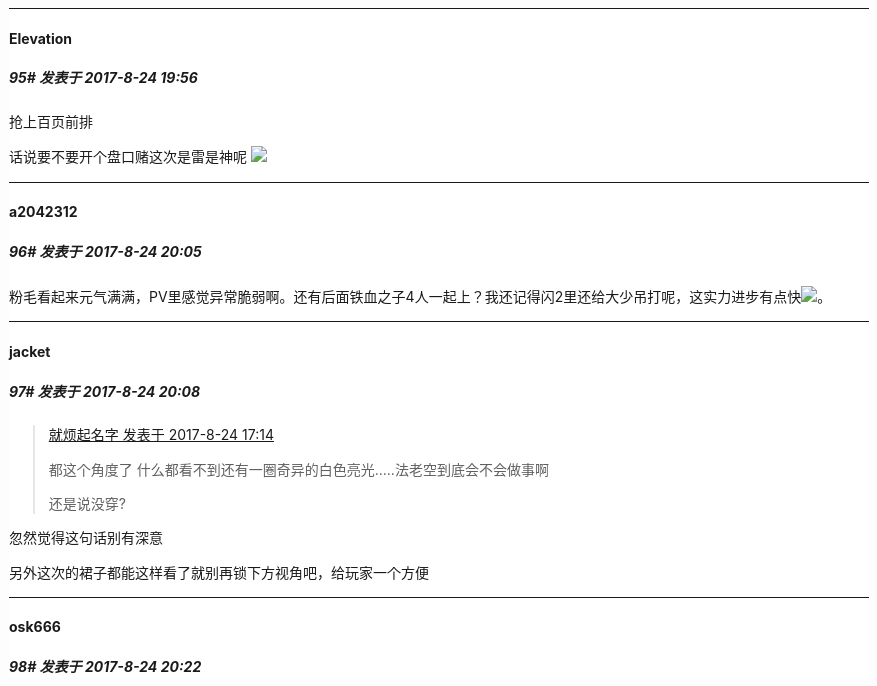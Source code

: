 





-----

####  Elevation  
##### 95#       发表于 2017-8-24 19:56




抢上百页前排


话说要不要开个盘口赌这次是雷是神呢
<img src="https://static.saraba1st.com/image/smiley/face2017/067.png" referrerpolicy="no-referrer">







-----

####  a2042312  
##### 96#       发表于 2017-8-24 20:05




粉毛看起来元气满满，PV里感觉异常脆弱啊。还有后面铁血之子4人一起上？我还记得闪2里还给大少吊打呢，这实力进步有点快<img src="https://static.saraba1st.com/image/smiley/face2017/067.png" referrerpolicy="no-referrer">。







-----

####  jacket  
##### 97#       发表于 2017-8-24 20:08



<blockquote><a href="httphttps://bbs.saraba1st.com/2b/forum.php?mod=redirect&amp;goto=findpost&amp;pid=36991373&amp;ptid=1539647" target="_blank">就烦起名字 发表于 2017-8-24 17:14</a>

都这个角度了 什么都看不到还有一圈奇异的白色亮光.....法老空到底会不会做事啊

还是说没穿?</blockquote>
忽然觉得这句话别有深意


另外这次的裙子都能这样看了就别再锁下方视角吧，给玩家一个方便







-----

####  osk666  
##### 98#       发表于 2017-8-24 20:22
